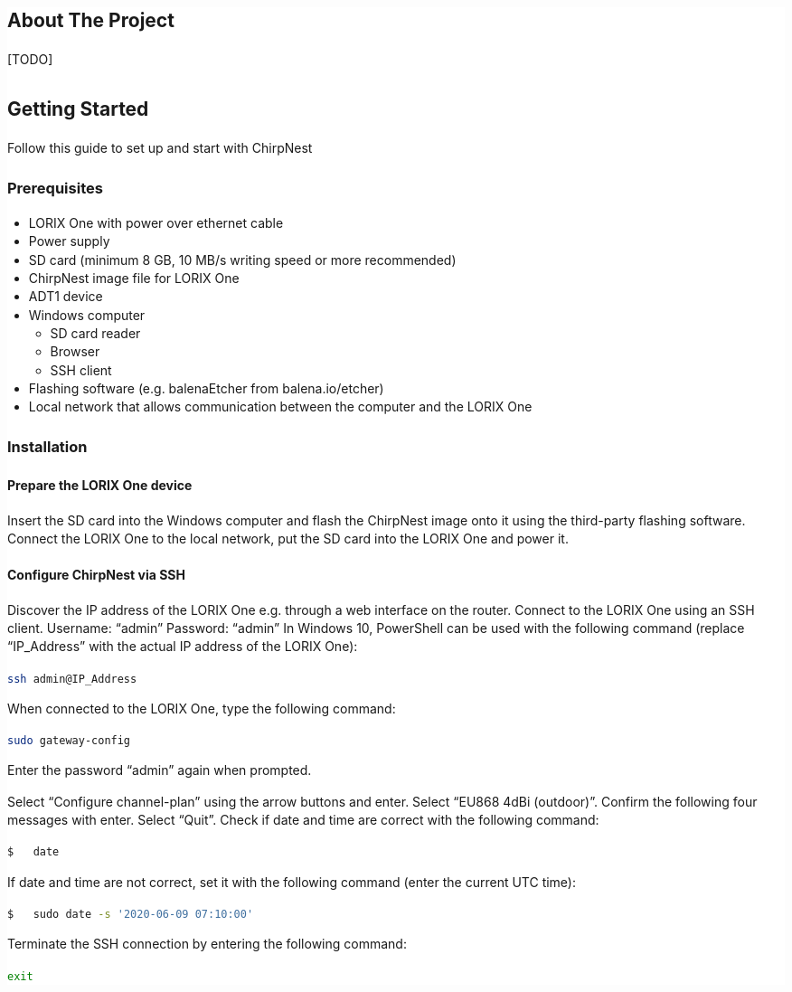 


## About The Project

[TODO]


## Getting Started

Follow this guide to set up and start with ChirpNest

### Prerequisites

* LORIX One with power over ethernet cable
* Power supply
* SD card (minimum 8 GB, 10 MB/s writing speed or more recommended)
* ChirpNest image file for LORIX One
* ADT1 device
* Windows computer
  * SD card reader
  * Browser
  * SSH client
* Flashing software (e.g. balenaEtcher from balena.io/etcher)
* Local network that allows communication between the computer and the LORIX One

### Installation

#### Prepare the LORIX One device
Insert the SD card into the Windows computer and flash the ChirpNest image onto it using the third-party flashing software.
Connect the LORIX One to the local network, put the SD card into the LORIX One and power it.

#### Configure ChirpNest via SSH
Discover the IP address of the LORIX One e.g. through a web interface on the router.
Connect to the LORIX One using an SSH client.
Username: “admin”
Password: “admin”
In Windows 10, PowerShell can be used with the following command (replace “IP_Address” with the actual IP address of the LORIX One):
```sh
ssh admin@IP_Address
```
When connected to the LORIX One, type the following command:
```sh
sudo gateway-config
```
Enter the password “admin” again when prompted.

Select “Configure channel-plan” using the arrow buttons and enter.
Select “EU868 4dBi (outdoor)”.
Confirm the following four messages with enter.
Select “Quit”.
Check if date and time are correct with the following command:
```sh
$	date
```
If date and time are not correct, set it with the following command (enter the current UTC time):
```sh
$	sudo date -s '2020-06-09 07:10:00'
```
Terminate the SSH connection by entering the following command:
```sh
exit
```


[contributors-shield]: https://img.shields.io/github/contributors/github_username/repo.svg?style=flat-square
[contributors-url]: https://github.com/github_username/repo/graphs/contributors
[forks-shield]: https://img.shields.io/github/forks/github_username/repo.svg?style=flat-square
[forks-url]: https://github.com/github_username/repo/network/members
[stars-shield]: https://img.shields.io/github/stars/github_username/repo.svg?style=flat-square
[stars-url]: https://github.com/github_username/repo/stargazers
[issues-shield]: https://img.shields.io/github/issues/github_username/repo.svg?style=flat-square
[issues-url]: https://github.com/github_username/repo/issues
[license-shield]: https://img.shields.io/github/license/github_username/repo.svg?style=flat-square
[license-url]: https://github.com/github_username/repo/blob/master/LICENSE.txt
[linkedin-shield]: https://img.shields.io/badge/-LinkedIn-black.svg?style=flat-square&logo=linkedin&colorB=555
[linkedin-url]: https://linkedin.com/in/github_username
[product-screenshot]: images/screenshot.png